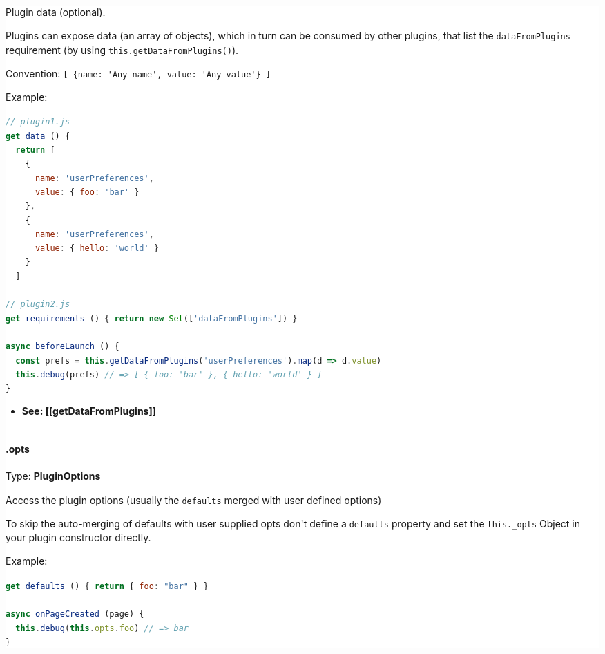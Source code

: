 Plugin data (optional).

Plugins can expose data (an array of objects), which in turn can be consumed by other plugins,
that list the `dataFromPlugins` requirement (by using `this.getDataFromPlugins()`).

Convention: `[ {name: 'Any name', value: 'Any value'} ]`

Example:

```javascript
// plugin1.js
get data () {
  return [
    {
      name: 'userPreferences',
      value: { foo: 'bar' }
    },
    {
      name: 'userPreferences',
      value: { hello: 'world' }
    }
  ]

// plugin2.js
get requirements () { return new Set(['dataFromPlugins']) }

async beforeLaunch () {
  const prefs = this.getDataFromPlugins('userPreferences').map(d => d.value)
  this.debug(prefs) // => [ { foo: 'bar' }, { hello: 'world' } ]
}
```

- **See: \[[getDataFromPlugins]]**

---

#### .[opts](https://github.com/berstend/puppeteer-extra/blob/dc8b90260a927c0c66c4585c5a56092ea9c35049/packages/puppeteer-extra-plugin/src/index.ts#L215-L217)

Type: **PluginOptions**

Access the plugin options (usually the `defaults` merged with user defined options)

To skip the auto-merging of defaults with user supplied opts don't define a `defaults`
property and set the `this._opts` Object in your plugin constructor directly.

Example:

```javascript
get defaults () { return { foo: "bar" } }

async onPageCreated (page) {
  this.debug(this.opts.foo) // => bar
}
```


[debug]: https://www.npmjs.com/package/debug